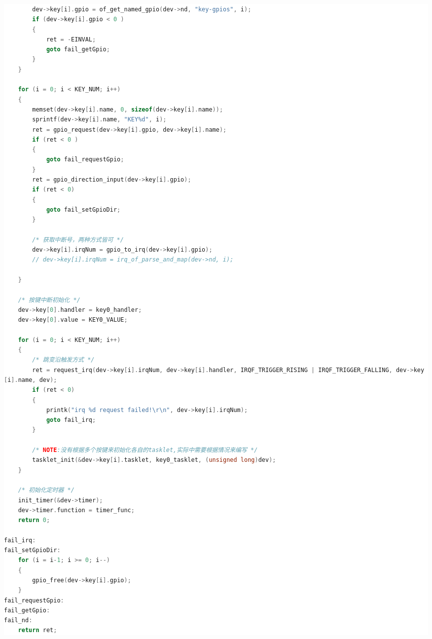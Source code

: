 ```c
		dev->key[i].gpio = of_get_named_gpio(dev->nd, "key-gpios", i);
		if (dev->key[i].gpio < 0 )
		{
			ret = -EINVAL;
			goto fail_getGpio;
		}
	}
	
	for (i = 0; i < KEY_NUM; i++)
	{
		memset(dev->key[i].name, 0, sizeof(dev->key[i].name));
		sprintf(dev->key[i].name, "KEY%d", i);
		ret = gpio_request(dev->key[i].gpio, dev->key[i].name);
		if (ret < 0 )
		{
			goto fail_requestGpio;
		}
		ret = gpio_direction_input(dev->key[i].gpio);
		if (ret < 0)
		{
			goto fail_setGpioDir;
		}

		/* 获取中断号，两种方式皆可 */
		dev->key[i].irqNum = gpio_to_irq(dev->key[i].gpio);
		// dev->key[i].irqNum = irq_of_parse_and_map(dev->nd, i);

	}
	
	/* 按键中断初始化 */
	dev->key[0].handler = key0_handler;
	dev->key[0].value = KEY0_VALUE;

	for (i = 0; i < KEY_NUM; i++)
	{
		/* 跳变沿触发方式 */
		ret = request_irq(dev->key[i].irqNum, dev->key[i].handler, IRQF_TRIGGER_RISING | IRQF_TRIGGER_FALLING, dev->key[i].name, dev);
		if (ret < 0)
		{
			printk("irq %d request failed!\r\n", dev->key[i].irqNum);
			goto fail_irq;
		}

		/* NOTE:没有根据多个按键来初始化各自的tasklet,实际中需要根据情况来编写 */
		tasklet_init(&dev->key[i].tasklet, key0_tasklet, (unsigned long)dev);
	}

	/* 初始化定时器 */
	init_timer(&dev->timer);
	dev->timer.function = timer_func;
	return 0;

fail_irq:
fail_setGpioDir:
	for (i = i-1; i >= 0; i--)
	{
		gpio_free(dev->key[i].gpio);
	}
fail_requestGpio:
fail_getGpio:
fail_nd:
	return ret;
```